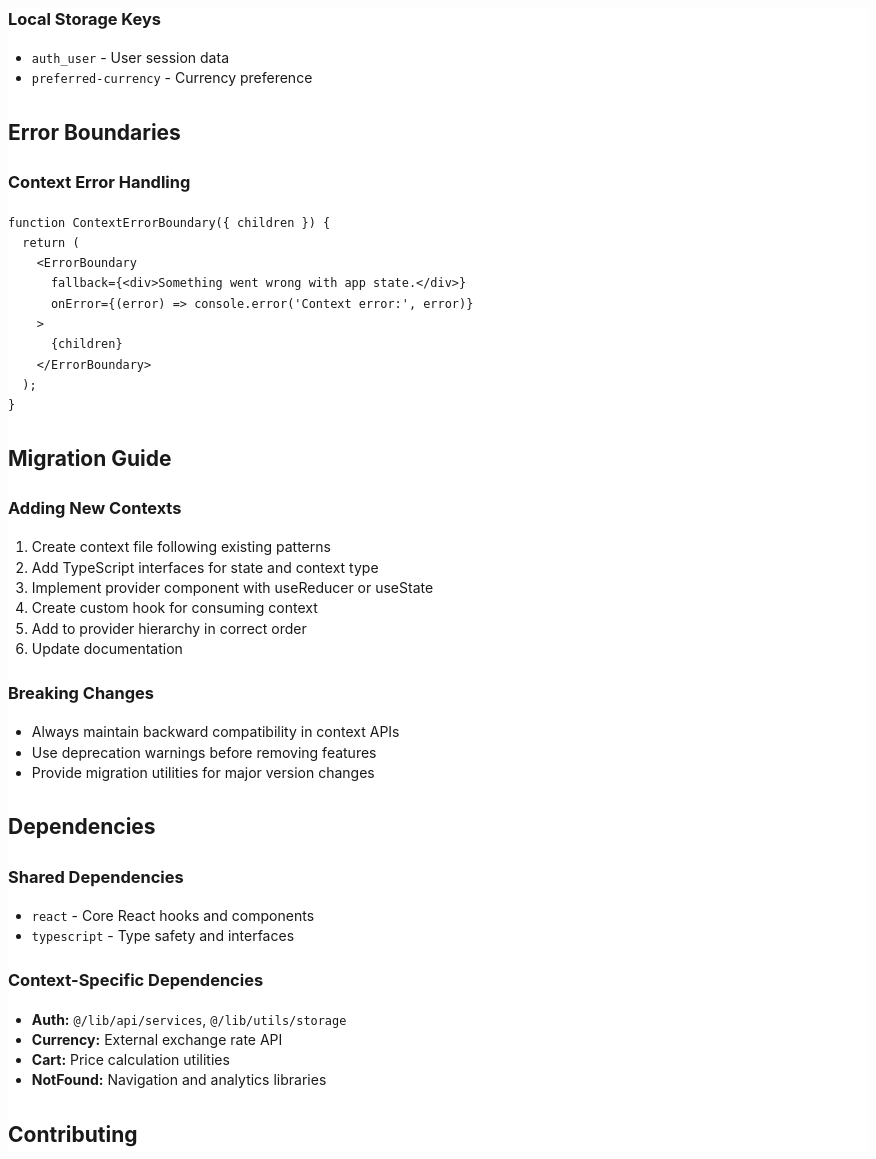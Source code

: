 ### Local Storage Keys
- `auth_user` - User session data
- `preferred-currency` - Currency preference

## Error Boundaries

### Context Error Handling
```tsx
function ContextErrorBoundary({ children }) {
  return (
    <ErrorBoundary
      fallback={<div>Something went wrong with app state.</div>}
      onError={(error) => console.error('Context error:', error)}
    >
      {children}
    </ErrorBoundary>
  );
}
```

## Migration Guide

### Adding New Contexts
1. Create context file following existing patterns
2. Add TypeScript interfaces for state and context type
3. Implement provider component with useReducer or useState
4. Create custom hook for consuming context
5. Add to provider hierarchy in correct order
6. Update documentation

### Breaking Changes
- Always maintain backward compatibility in context APIs
- Use deprecation warnings before removing features
- Provide migration utilities for major version changes

## Dependencies

### Shared Dependencies
- `react` - Core React hooks and components
- `typescript` - Type safety and interfaces

### Context-Specific Dependencies
- **Auth:** `@/lib/api/services`, `@/lib/utils/storage`
- **Currency:** External exchange rate API
- **Cart:** Price calculation utilities
- **NotFound:** Navigation and analytics libraries

## Contributing
